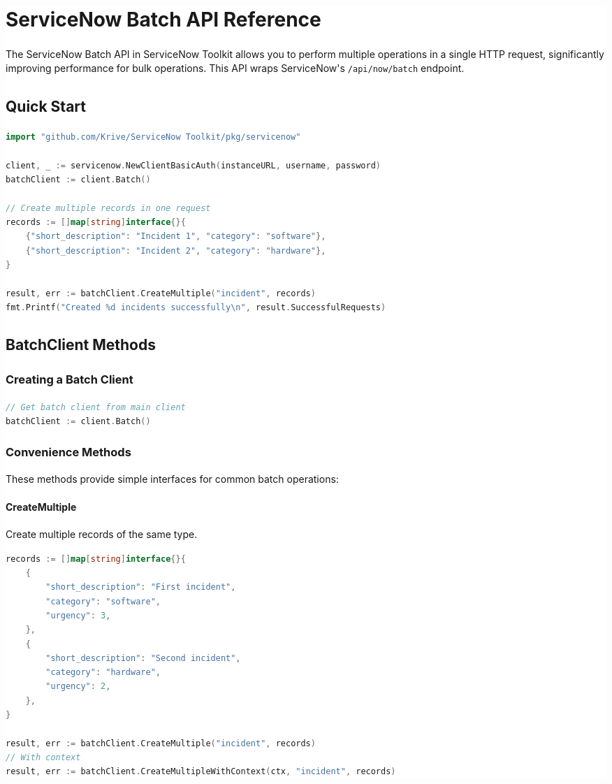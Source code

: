 # ServiceNow Batch API Reference

The ServiceNow Batch API in ServiceNow Toolkit allows you to perform multiple operations in a single HTTP request, significantly improving performance for bulk operations. This API wraps ServiceNow's `/api/now/batch` endpoint.

## Quick Start

```go
import "github.com/Krive/ServiceNow Toolkit/pkg/servicenow"

client, _ := servicenow.NewClientBasicAuth(instanceURL, username, password)
batchClient := client.Batch()

// Create multiple records in one request
records := []map[string]interface{}{
    {"short_description": "Incident 1", "category": "software"},
    {"short_description": "Incident 2", "category": "hardware"},
}

result, err := batchClient.CreateMultiple("incident", records)
fmt.Printf("Created %d incidents successfully\n", result.SuccessfulRequests)
```

## BatchClient Methods

### Creating a Batch Client

```go
// Get batch client from main client
batchClient := client.Batch()
```

### Convenience Methods

These methods provide simple interfaces for common batch operations:

#### CreateMultiple
Create multiple records of the same type.

```go
records := []map[string]interface{}{
    {
        "short_description": "First incident",
        "category": "software",
        "urgency": 3,
    },
    {
        "short_description": "Second incident", 
        "category": "hardware",
        "urgency": 2,
    },
}

result, err := batchClient.CreateMultiple("incident", records)
// With context
result, err := batchClient.CreateMultipleWithContext(ctx, "incident", records)
```
